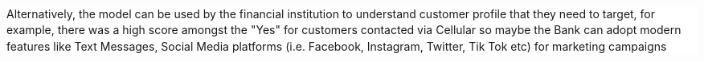 Alternatively, the model can be used by the financial institution to understand customer profile that they need to target, for example, there was a high score amongst the "Yes" for customers contacted via Cellular so maybe the Bank can adopt modern features like Text Messages, Social Media platforms (i.e. Facebook, Instagram, Twitter, Tik Tok etc) for marketing campaigns
